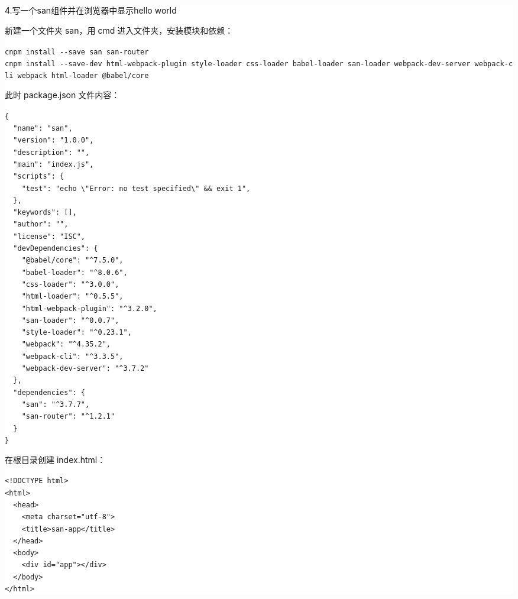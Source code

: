 4.写一个san组件并在浏览器中显示hello world

新建一个文件夹 san，用 cmd 进入文件夹，安装模块和依赖：

```
cnpm install --save san san-router   
cnpm install --save-dev html-webpack-plugin style-loader css-loader babel-loader san-loader webpack-dev-server webpack-cli webpack html-loader @babel/core
```

此时 package.json 文件内容：

```
{
  "name": "san",
  "version": "1.0.0",
  "description": "",
  "main": "index.js",
  "scripts": {
    "test": "echo \"Error: no test specified\" && exit 1",
  },
  "keywords": [],
  "author": "",
  "license": "ISC",
  "devDependencies": {
    "@babel/core": "^7.5.0",
    "babel-loader": "^8.0.6",
    "css-loader": "^3.0.0",
    "html-loader": "^0.5.5",
    "html-webpack-plugin": "^3.2.0",
    "san-loader": "^0.0.7",
    "style-loader": "^0.23.1",
    "webpack": "^4.35.2",
    "webpack-cli": "^3.3.5",
    "webpack-dev-server": "^3.7.2"
  },
  "dependencies": {
    "san": "^3.7.7",
    "san-router": "^1.2.1"
  }
}
```

在根目录创建 index.html：

```
<!DOCTYPE html>
<html>
  <head>
    <meta charset="utf-8">
    <title>san-app</title>
  </head>
  <body>
    <div id="app"></div>
  </body>
</html>
```
